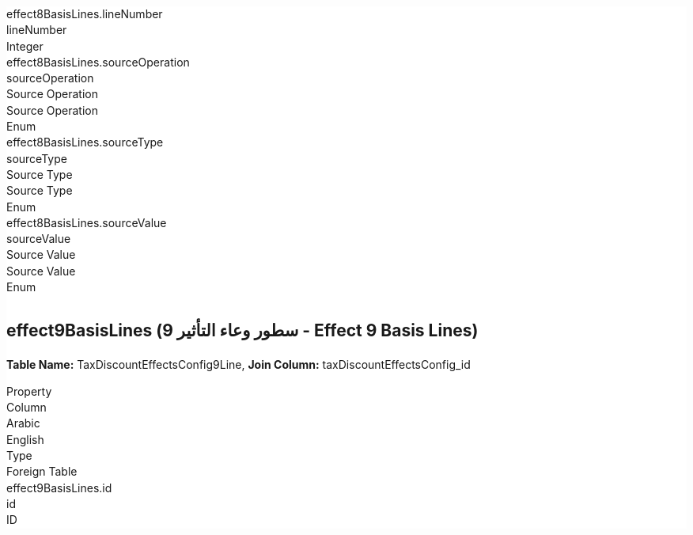</div>

<div class="row searchable" id="effect8BasisLines.lineNumber">
<div class="cell" data-label="Property">effect8BasisLines.lineNumber</div>
<div class="cell" data-label="Column">lineNumber</div>
<div class="cell" data-label="Arabic"></div>
<div class="cell" data-label="English"></div>
<div class="cell" data-label="Type">Integer</div>

</div>

<div class="row searchable" id="effect8BasisLines.sourceOperation">
<div class="cell" data-label="Property">effect8BasisLines.sourceOperation</div>
<div class="cell" data-label="Column">sourceOperation</div>
<div class="cell" data-label="Arabic">Source Operation</div>
<div class="cell" data-label="English">Source Operation</div>
<div class="cell" data-label="Type">Enum</div>

</div>

<div class="row searchable" id="effect8BasisLines.sourceType">
<div class="cell" data-label="Property">effect8BasisLines.sourceType</div>
<div class="cell" data-label="Column">sourceType</div>
<div class="cell" data-label="Arabic">Source Type</div>
<div class="cell" data-label="English">Source Type</div>
<div class="cell" data-label="Type">Enum</div>

</div>

<div class="row searchable" id="effect8BasisLines.sourceValue">
<div class="cell" data-label="Property">effect8BasisLines.sourceValue</div>
<div class="cell" data-label="Column">sourceValue</div>
<div class="cell" data-label="Arabic">Source Value</div>
<div class="cell" data-label="English">Source Value</div>
<div class="cell" data-label="Type">Enum</div>

</div>


</div>
</div>

<div id='effect9BasisLines' title='effect9BasisLines' class='searchable'>

## effect9BasisLines (سطور وعاء التأثير 9 - Effect 9 Basis Lines)

<div class='tableName'>

**Table Name:** TaxDiscountEffectsConfig9Line, **Join Column:** taxDiscountEffectsConfig_id

</div>

<div class="nama-table">
<div class="row header-row">
<div class="cell">Property</div>
<div class="cell">Column</div>
<div class="cell">Arabic</div>
<div class="cell">English</div>
<div class="cell">Type</div>
<div class="cell">Foreign Table</div>
</div><div class="row searchable" id="effect9BasisLines.id">
<div class="cell" data-label="Property">effect9BasisLines.id</div>
<div class="cell" data-label="Column">id</div>
<div class="cell" data-label="Arabic"></div>
<div class="cell" data-label="English"></div>
<div class="cell" data-label="Type">ID</div>

